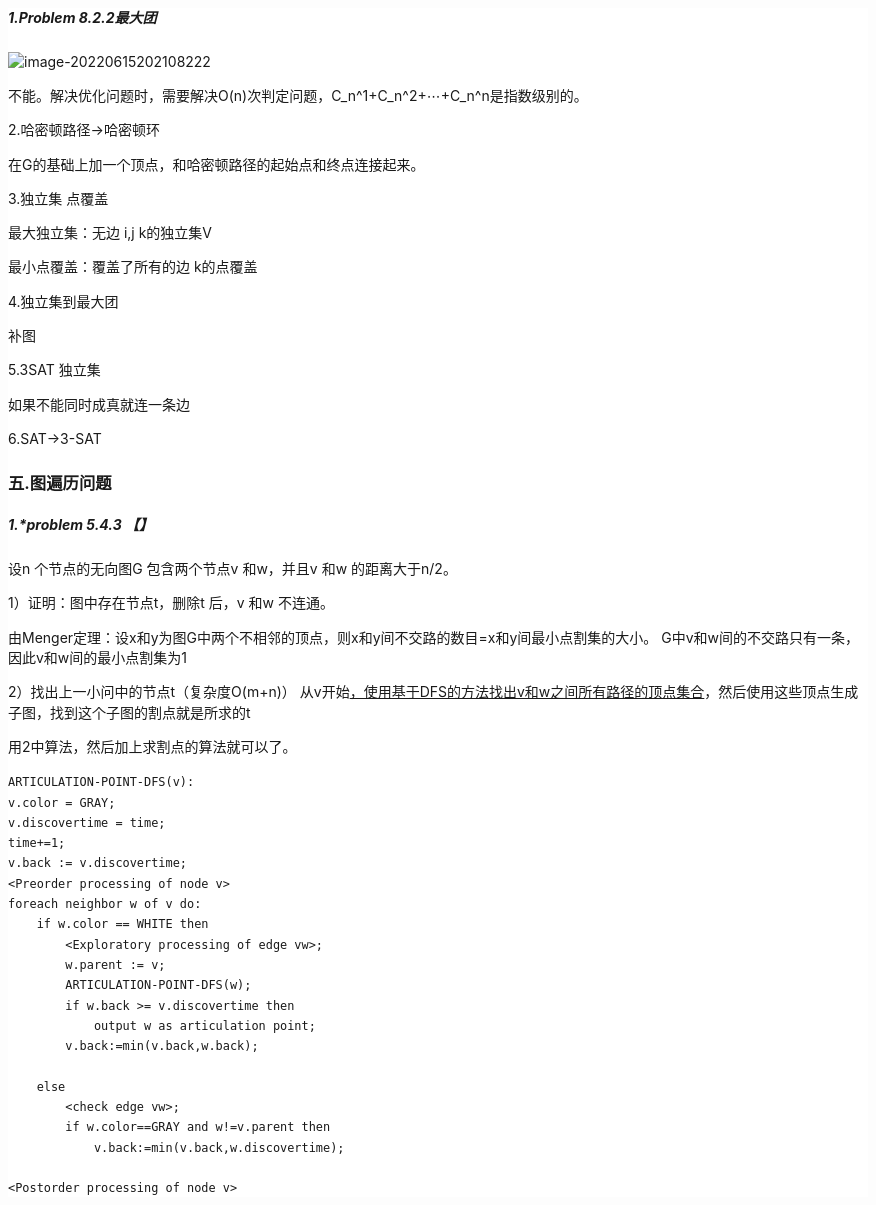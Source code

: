 ##### 1.Problem 8.2.2最大团

![image-20220615202108222](C:\Users\hanabi\AppData\Roaming\Typora\typora-user-images\image-20220615202108222.png)

不能。解决优化问题时，需要解决O(n)次判定问题，C_n^1+C_n^2+⋯+C_n^n是指数级别的。



2.哈密顿路径->哈密顿环

在G的基础上加一个顶点，和哈密顿路径的起始点和终点连接起来。



3.独立集 点覆盖

最大独立集：无边 i,j k的独立集V

最小点覆盖：覆盖了所有的边 k的点覆盖



4.独立集到最大团

补图 



5.3SAT 独立集

如果不能同时成真就连一条边



6.SAT->3-SAT



### 五.图遍历问题

##### 1.*problem 5.4.3  【】

设n 个节点的无向图G 包含两个节点v 和w，并且v 和w 的距离大于n/2。

1）证明：图中存在节点t，删除t 后，v 和w 不连通。

由Menger定理：设x和y为图G中两个不相邻的顶点，则x和y间不交路的数目=x和y间最小点割集的大小。
G中v和w间的不交路只有一条，因此v和w间的最小点割集为1

2）找出上一小问中的节点t（复杂度O(m+n)）
从v开始<u>，使用基于DFS的方法找出v和w之间所有路径的顶点集合</u>，然后使用这些顶点生成子图，找到这个子图的割点就是所求的t

用2中算法，然后加上求割点的算法就可以了。

```
ARTICULATION-POINT-DFS(v):
v.color = GRAY;
v.discovertime = time;
time+=1;
v.back := v.discovertime;
<Preorder processing of node v>
foreach neighbor w of v do:
	if w.color == WHITE then
		<Exploratory processing of edge vw>;
		w.parent := v;
		ARTICULATION-POINT-DFS(w);
		if w.back >= v.discovertime then
			output w as articulation point;
		v.back:=min(v.back,w.back);
			
	else 
		<check edge vw>;
		if w.color==GRAY and w!=v.parent then
			v.back:=min(v.back,w.discovertime);
			
<Postorder processing of node v>
```
